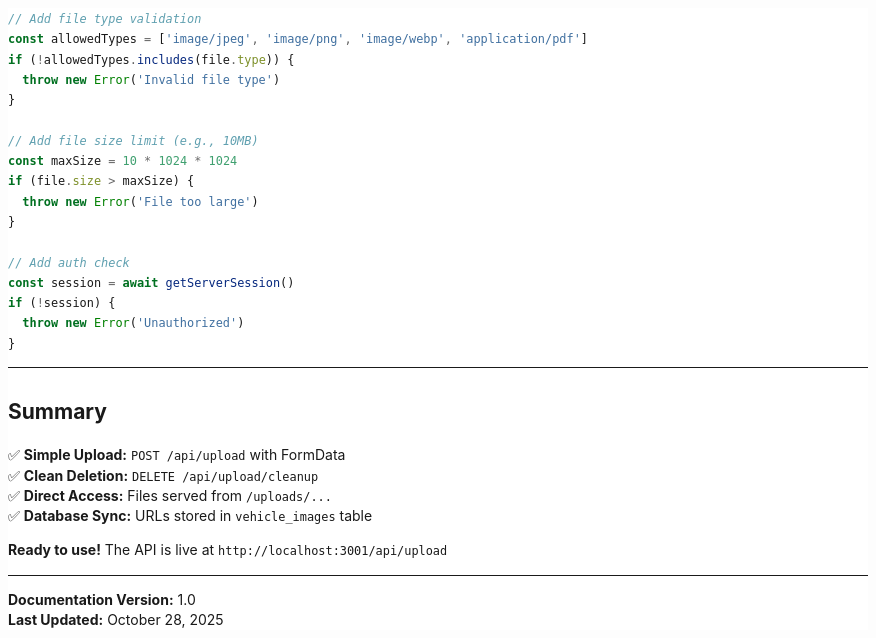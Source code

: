 ```typescript
// Add file type validation
const allowedTypes = ['image/jpeg', 'image/png', 'image/webp', 'application/pdf']
if (!allowedTypes.includes(file.type)) {
  throw new Error('Invalid file type')
}

// Add file size limit (e.g., 10MB)
const maxSize = 10 * 1024 * 1024
if (file.size > maxSize) {
  throw new Error('File too large')
}

// Add auth check
const session = await getServerSession()
if (!session) {
  throw new Error('Unauthorized')
}
```

---

## Summary

✅ **Simple Upload:** `POST /api/upload` with FormData  
✅ **Clean Deletion:** `DELETE /api/upload/cleanup`  
✅ **Direct Access:** Files served from `/uploads/...`  
✅ **Database Sync:** URLs stored in `vehicle_images` table  

**Ready to use!** The API is live at `http://localhost:3001/api/upload`

---

**Documentation Version:** 1.0  
**Last Updated:** October 28, 2025
